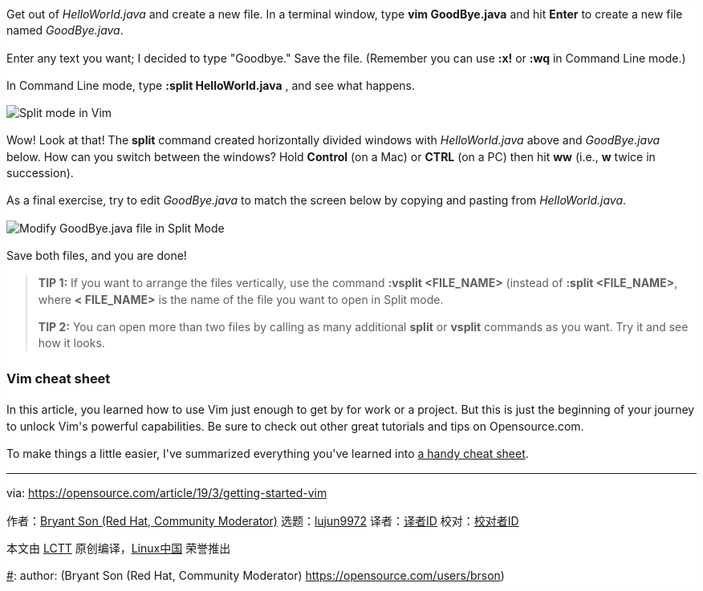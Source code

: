 Get out of _HelloWorld.java_ and create a new file. In a terminal window, type **vim GoodBye.java** and hit **Enter** to create a new file named _GoodBye.java_.

Enter any text you want; I decided to type "Goodbye." Save the file. (Remember you can use **:x!** or **:wq** in Command Line mode.)

In Command Line mode, type **:split HelloWorld.java** , and see what happens.

![Split mode in Vim][20]

Wow! Look at that! The **split** command created horizontally divided windows with _HelloWorld.java_ above and _GoodBye.java_ below. How can you switch between the windows? Hold **Control** (on a Mac) or **CTRL** (on a PC) then hit **ww** (i.e., **w** twice in succession).

As a final exercise, try to edit _GoodBye.java_ to match the screen below by copying and pasting from _HelloWorld.java_.

![Modify GoodBye.java file in Split Mode][21]

Save both files, and you are done!

> **TIP 1:** If you want to arrange the files vertically, use the command **:vsplit <FILE_NAME>** (instead of **:split <FILE_NAME>**, where **< FILE_NAME>** is the name of the file you want to open in Split mode.
>
> **TIP 2:** You can open more than two files by calling as many additional **split** or **vsplit** commands as you want. Try it and see how it looks.

### Vim cheat sheet

In this article, you learned how to use Vim just enough to get by for work or a project. But this is just the beginning of your journey to unlock Vim's powerful capabilities. Be sure to check out other great tutorials and tips on Opensource.com.

To make things a little easier, I've summarized everything you've learned into [a handy cheat sheet][22].

--------------------------------------------------------------------------------

via: https://opensource.com/article/19/3/getting-started-vim

作者：[Bryant Son (Red Hat, Community Moderator)][a]
选题：[lujun9972][b]
译者：[译者ID](https://github.com/译者ID)
校对：[校对者ID](https://github.com/校对者ID)

本文由 [LCTT](https://github.com/LCTT/TranslateProject) 原创编译，[Linux中国](https://linux.cn/) 荣誉推出

[a]: https://opensource.com/users/brson
[b]: https://github.com/lujun9972
[1]: https://opensource.com/sites/default/files/styles/image-full-size/public/lead-images/data_metrics_analytics_desktop_laptop.png?itok=9QXd7AUr (Person standing in front of a giant computer screen with numbers, data)
[2]: https://opensource.com/sites/default/files/uploads/1_xkcdcartoon.jpg (Real Programmers comic)
[3]: https://xkcd.com/378/
[4]: https://kate-editor.org
[5]: https://www.nano-editor.org
[6]: https://www.vim.org
[7]: https://www.gnu.org/software/emacs
[8]: https://opensource.com/sites/default/files/uploads/2_createtestfolder.jpg (Create a folder)
[9]: https://opensource.com/sites/default/files/uploads/4_existingvim.jpg (Editing Vim)
[10]: https://opensource.com/sites/default/files/uploads/6_insertionmode.jpg (Vim insert mode)
[11]: http://www.google.com/search?hl=en&q=allinurl%3Adocs.oracle.com+javase+docs+api+string
[12]: https://opensource.com/sites/default/files/uploads/10_setnumberresult_0.jpg (Showing Line Numbers)
[13]: https://opensource.com/sites/default/files/uploads/12_jumpintoline3.jpg (Jump to line 3)
[14]: https://opensource.com/sites/default/files/uploads/14_gotolastcharacter.jpg (Go to the last character)
[15]: https://opensource.com/sites/default/files/uploads/15_deletinglines.jpg (Deleting A Line)
[16]: https://opensource.com/sites/default/files/uploads/16_undoingtheline.jpg (Undoing a change in Vim)
[17]: https://opensource.com/sites/default/files/uploads/17_highlighting.jpg (Highlighting text in Vim)
[18]: https://opensource.com/sites/default/files/uploads/19_pasting.jpg (Pasting in Vim)
[19]: https://opensource.com/sites/default/files/uploads/22_searchmode.jpg (Searching in Vim)
[20]: https://opensource.com/sites/default/files/uploads/26_copytonewfiles.jpg (Split mode in Vim)
[21]: https://opensource.com/sites/default/files/uploads/27_exercise.jpg (Modify GoodBye.java file in Split Mode)
[22]: https://opensource.com/downloads/cheat-sheet-vim


[#]: collector: (lujun9972)
[#]: translator: (Modrisco)
[#]: reviewer: ( )
[#]: publisher: ( )
[#]: url: ( )
[#]: subject: (Getting started with Vim: The basics)
[#]: via: (https://opensource.com/article/19/3/getting-started-vim)
[#]: author: (Bryant Son (Red Hat, Community Moderator) https://opensource.com/users/brson)
